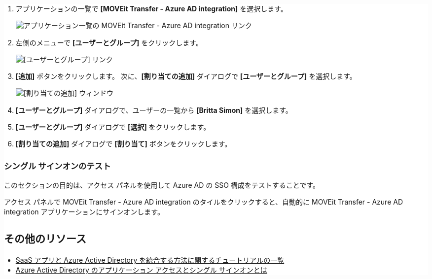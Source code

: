 1. アプリケーションの一覧で **[MOVEit Transfer - Azure AD integration]** を選択します。

    ![アプリケーション一覧の MOVEit Transfer - Azure AD integration リンク](./media/moveittransfer-tutorial/tutorial_moveittransfer_app.png)  

1. 左側のメニューで **[ユーザーとグループ]** をクリックします。

    ![[ユーザーとグループ] リンク][202]

1. **[追加]** ボタンをクリックします。 次に、**[割り当ての追加]** ダイアログで **[ユーザーとグループ]** を選択します。

    ![[割り当ての追加] ウィンドウ][203]

1. **[ユーザーとグループ]** ダイアログで、ユーザーの一覧から **[Britta Simon]** を選択します。

1. **[ユーザーとグループ]** ダイアログで **[選択]** をクリックします。

1. **[割り当ての追加]** ダイアログで **[割り当て]** ボタンをクリックします。
    
### <a name="test-single-sign-on"></a>シングル サインオンのテスト

このセクションの目的は、アクセス パネルを使用して Azure AD の SSO 構成をテストすることです。

アクセス パネルで MOVEit Transfer - Azure AD integration のタイルをクリックすると、自動的に MOVEit Transfer - Azure AD integration アプリケーションにサインオンします。 

## <a name="additional-resources"></a>その他のリソース

* [SaaS アプリと Azure Active Directory を統合する方法に関するチュートリアルの一覧](tutorial-list.md)
* [Azure Active Directory のアプリケーション アクセスとシングル サインオンとは](../manage-apps/what-is-single-sign-on.md)




[1]: ./media/moveittransfer-tutorial/tutorial_general_01.png
[2]: ./media/moveittransfer-tutorial/tutorial_general_02.png
[3]: ./media/moveittransfer-tutorial/tutorial_general_03.png
[4]: ./media/moveittransfer-tutorial/tutorial_general_04.png

[100]: ./media/moveittransfer-tutorial/tutorial_general_100.png

[200]: ./media/moveittransfer-tutorial/tutorial_general_200.png
[201]: ./media/moveittransfer-tutorial/tutorial_general_201.png
[202]: ./media/moveittransfer-tutorial/tutorial_general_202.png
[203]: ./media/moveittransfer-tutorial/tutorial_general_203.png


